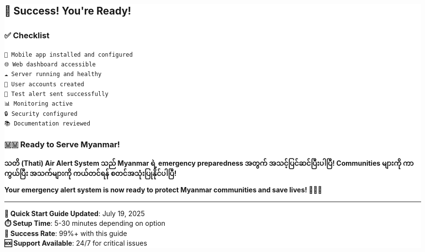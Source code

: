 ## 🎉 **Success! You're Ready!**

### **✅ Checklist**
```
📱 Mobile app installed and configured
🌐 Web dashboard accessible
☁️ Server running and healthy
👥 User accounts created
🚨 Test alert sent successfully
📊 Monitoring active
🔒 Security configured
📚 Documentation reviewed
```

### **🇲🇲 Ready to Serve Myanmar!**

**သတိ (Thati) Air Alert System သည် Myanmar ရဲ့ emergency preparedness အတွက် အသင့်ပြင်ဆင်ပြီးပါပြီ! Communities များကို ကာကွယ်ပြီး အသက်များကို ကယ်တင်ရန် စတင်အသုံးပြုနိုင်ပါပြီ!**

**Your emergency alert system is now ready to protect Myanmar communities and save lives! 🚨🇲🇲**

---

**📅 Quick Start Guide Updated**: July 19, 2025  
**⏱️ Setup Time**: 5-30 minutes depending on option  
**🎯 Success Rate**: 99%+ with this guide  
**🆘 Support Available**: 24/7 for critical issues